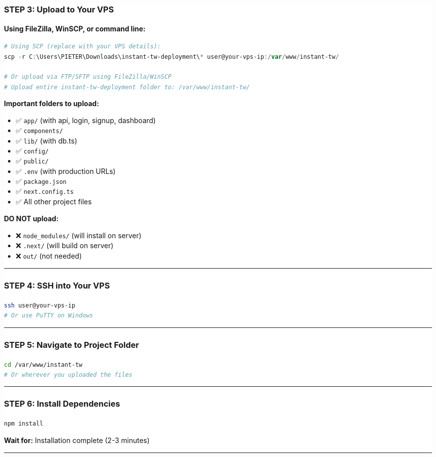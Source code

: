 
### **STEP 3: Upload to Your VPS**

**Using FileZilla, WinSCP, or command line:**

```powershell
# Using SCP (replace with your VPS details):
scp -r C:\Users\PIETER\Downloads\instant-tw-deployment\* user@your-vps-ip:/var/www/instant-tw/

# Or upload via FTP/SFTP using FileZilla/WinSCP
# Upload entire instant-tw-deployment folder to: /var/www/instant-tw/
```

**Important folders to upload:**
- ✅ `app/` (with api, login, signup, dashboard)
- ✅ `components/`
- ✅ `lib/` (with db.ts)
- ✅ `config/`
- ✅ `public/`
- ✅ `.env` (with production URLs)
- ✅ `package.json`
- ✅ `next.config.ts`
- ✅ All other project files

**DO NOT upload:**
- ❌ `node_modules/` (will install on server)
- ❌ `.next/` (will build on server)
- ❌ `out/` (not needed)

---

### **STEP 4: SSH into Your VPS**

```bash
ssh user@your-vps-ip
# Or use PuTTY on Windows
```

---

### **STEP 5: Navigate to Project Folder**

```bash
cd /var/www/instant-tw
# Or wherever you uploaded the files
```

---

### **STEP 6: Install Dependencies**

```bash
npm install
```

**Wait for:** Installation complete (2-3 minutes)

---